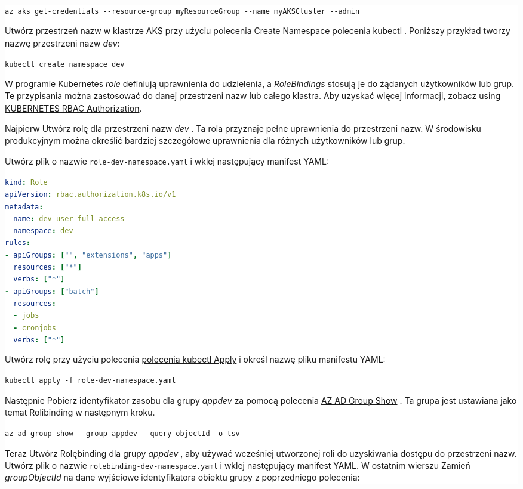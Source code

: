 ```azurecli-interactive
az aks get-credentials --resource-group myResourceGroup --name myAKSCluster --admin
```

Utwórz przestrzeń nazw w klastrze AKS przy użyciu polecenia [Create Namespace polecenia kubectl][kubectl-create] . Poniższy przykład tworzy nazwę przestrzeni nazw *dev*:

```console
kubectl create namespace dev
```

W programie Kubernetes *role* definiują uprawnienia do udzielenia, a *RoleBindings* stosują je do żądanych użytkowników lub grup. Te przypisania można zastosować do danej przestrzeni nazw lub całego klastra. Aby uzyskać więcej informacji, zobacz [using KUBERNETES RBAC Authorization][rbac-authorization].

Najpierw Utwórz rolę dla przestrzeni nazw *dev* . Ta rola przyznaje pełne uprawnienia do przestrzeni nazw. W środowisku produkcyjnym można określić bardziej szczegółowe uprawnienia dla różnych użytkowników lub grup.

Utwórz plik o nazwie `role-dev-namespace.yaml` i wklej następujący manifest YAML:

```yaml
kind: Role
apiVersion: rbac.authorization.k8s.io/v1
metadata:
  name: dev-user-full-access
  namespace: dev
rules:
- apiGroups: ["", "extensions", "apps"]
  resources: ["*"]
  verbs: ["*"]
- apiGroups: ["batch"]
  resources:
  - jobs
  - cronjobs
  verbs: ["*"]
```

Utwórz rolę przy użyciu polecenia [polecenia kubectl Apply][kubectl-apply] i określ nazwę pliku manifestu YAML:

```console
kubectl apply -f role-dev-namespace.yaml
```

Następnie Pobierz identyfikator zasobu dla grupy *appdev* za pomocą polecenia [AZ AD Group Show][az-ad-group-show] . Ta grupa jest ustawiana jako temat Rolibinding w następnym kroku.

```azurecli-interactive
az ad group show --group appdev --query objectId -o tsv
```

Teraz Utwórz Rolębinding dla grupy *appdev* , aby używać wcześniej utworzonej roli do uzyskiwania dostępu do przestrzeni nazw. Utwórz plik o nazwie `rolebinding-dev-namespace.yaml` i wklej następujący manifest YAML. W ostatnim wierszu Zamień *groupObjectId*  na dane wyjściowe identyfikatora obiektu grupy z poprzedniego polecenia:


[kubectl-create]: https://kubernetes.io/docs/reference/generated/kubectl/kubectl-commands#create
[kubectl-apply]: https://kubernetes.io/docs/reference/generated/kubectl/kubectl-commands#apply
[kubectl-get]: https://kubernetes.io/docs/reference/generated/kubectl/kubectl-commands#get
[kubectl-run]: https://kubernetes.io/docs/reference/generated/kubectl/kubectl-commands#run
[az-aks-get-credentials]: /cli/azure/aks?view=azure-cli-latest#az-aks-get-credentials
[install-azure-cli]: /cli/azure/install-azure-cli
[azure-ad-aks-cli]: azure-ad-integration-cli.md
[az-aks-show]: /cli/azure/aks#az-aks-show
[az-ad-group-create]: /cli/azure/ad/group#az-ad-group-create
[az-role-assignment-create]: /cli/azure/role/assignment#az-role-assignment-create
[az-ad-user-create]: /cli/azure/ad/user#az-ad-user-create
[az-ad-group-member-add]: /cli/azure/ad/group/member#az-ad-group-member-add
[az-ad-group-show]: /cli/azure/ad/group#az-ad-group-show
[rbac-authorization]: concepts-identity.md#kubernetes-role-based-access-control-kubernetes-rbac
[operator-best-practices-identity]: operator-best-practices-identity.md